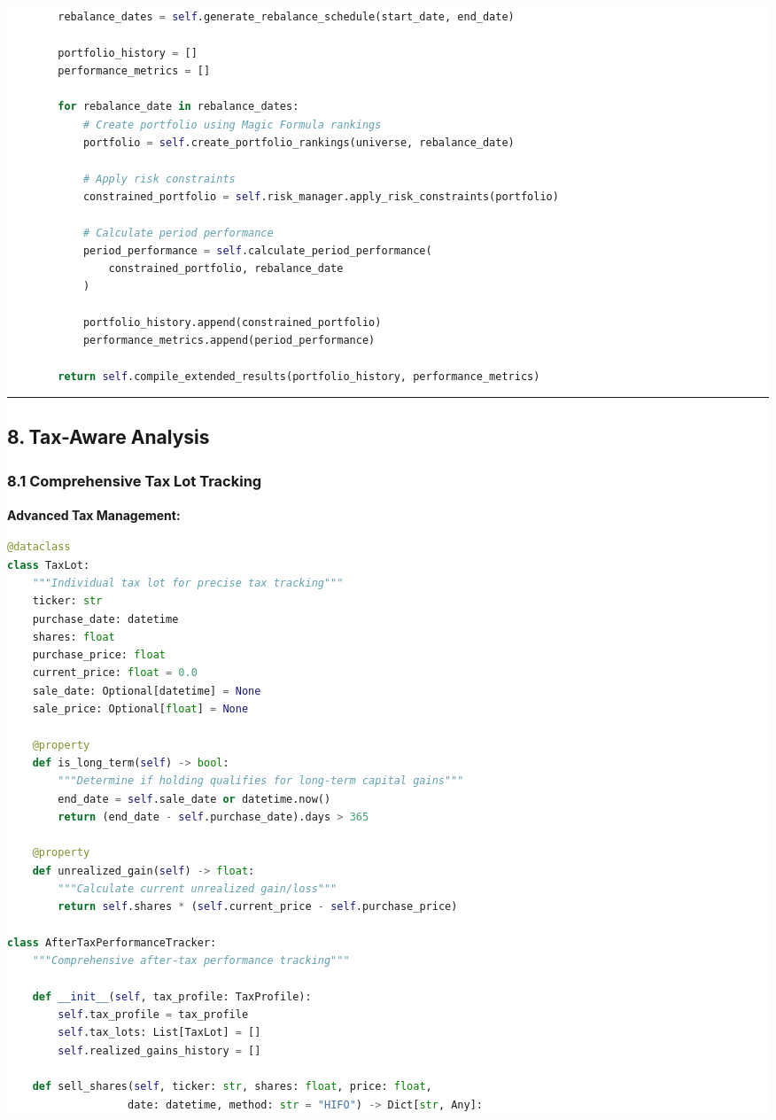 ```python
        rebalance_dates = self.generate_rebalance_schedule(start_date, end_date)
        
        portfolio_history = []
        performance_metrics = []
        
        for rebalance_date in rebalance_dates:
            # Create portfolio using Magic Formula rankings
            portfolio = self.create_portfolio_rankings(universe, rebalance_date)
            
            # Apply risk constraints
            constrained_portfolio = self.risk_manager.apply_risk_constraints(portfolio)
            
            # Calculate period performance
            period_performance = self.calculate_period_performance(
                constrained_portfolio, rebalance_date
            )
            
            portfolio_history.append(constrained_portfolio)
            performance_metrics.append(period_performance)
        
        return self.compile_extended_results(portfolio_history, performance_metrics)
```

---

## 8. Tax-Aware Analysis

### 8.1 Comprehensive Tax Lot Tracking

**Advanced Tax Management:**
```python
@dataclass
class TaxLot:
    """Individual tax lot for precise tax tracking"""
    ticker: str
    purchase_date: datetime
    shares: float
    purchase_price: float
    current_price: float = 0.0
    sale_date: Optional[datetime] = None
    sale_price: Optional[float] = None
    
    @property
    def is_long_term(self) -> bool:
        """Determine if holding qualifies for long-term capital gains"""
        end_date = self.sale_date or datetime.now()
        return (end_date - self.purchase_date).days > 365
    
    @property
    def unrealized_gain(self) -> float:
        """Calculate current unrealized gain/loss"""
        return self.shares * (self.current_price - self.purchase_price)

class AfterTaxPerformanceTracker:
    """Comprehensive after-tax performance tracking"""
    
    def __init__(self, tax_profile: TaxProfile):
        self.tax_profile = tax_profile
        self.tax_lots: List[TaxLot] = []
        self.realized_gains_history = []
    
    def sell_shares(self, ticker: str, shares: float, price: float, 
                   date: datetime, method: str = "HIFO") -> Dict[str, Any]:
```
